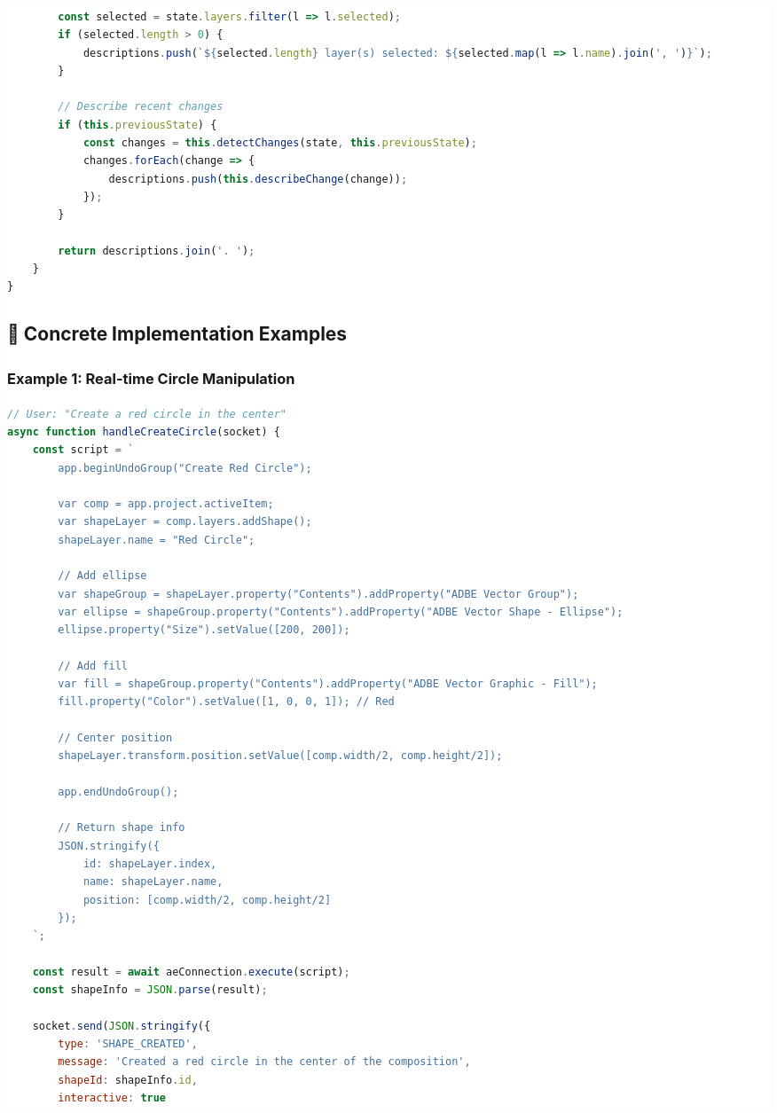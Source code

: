 ```javascript
        const selected = state.layers.filter(l => l.selected);
        if (selected.length > 0) {
            descriptions.push(`${selected.length} layer(s) selected: ${selected.map(l => l.name).join(', ')}`);
        }
        
        // Describe recent changes
        if (this.previousState) {
            const changes = this.detectChanges(state, this.previousState);
            changes.forEach(change => {
                descriptions.push(this.describeChange(change));
            });
        }
        
        return descriptions.join('. ');
    }
}
```

## 🎯 Concrete Implementation Examples

### Example 1: Real-time Circle Manipulation
```javascript
// User: "Create a red circle in the center"
async function handleCreateCircle(socket) {
    const script = `
        app.beginUndoGroup("Create Red Circle");
        
        var comp = app.project.activeItem;
        var shapeLayer = comp.layers.addShape();
        shapeLayer.name = "Red Circle";
        
        // Add ellipse
        var shapeGroup = shapeLayer.property("Contents").addProperty("ADBE Vector Group");
        var ellipse = shapeGroup.property("Contents").addProperty("ADBE Vector Shape - Ellipse");
        ellipse.property("Size").setValue([200, 200]);
        
        // Add fill
        var fill = shapeGroup.property("Contents").addProperty("ADBE Vector Graphic - Fill");
        fill.property("Color").setValue([1, 0, 0, 1]); // Red
        
        // Center position
        shapeLayer.transform.position.setValue([comp.width/2, comp.height/2]);
        
        app.endUndoGroup();
        
        // Return shape info
        JSON.stringify({
            id: shapeLayer.index,
            name: shapeLayer.name,
            position: [comp.width/2, comp.height/2]
        });
    `;
    
    const result = await aeConnection.execute(script);
    const shapeInfo = JSON.parse(result);
    
    socket.send(JSON.stringify({
        type: 'SHAPE_CREATED',
        message: 'Created a red circle in the center of the composition',
        shapeId: shapeInfo.id,
        interactive: true
```